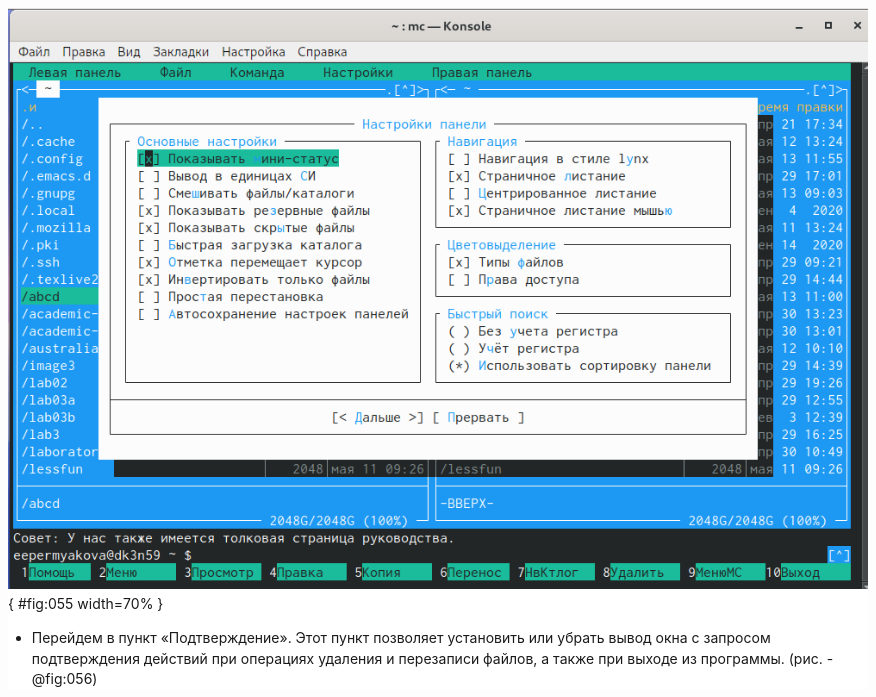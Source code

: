 ![Настройка панели](image8/55.png){ #fig:055 width=70% }

- Перейдем в пункт «Подтверждение». Этот пункт позволяет установить или убрать вывод окна с запросом подтверждения действий при операциях удаления и перезаписи файлов, а также при выходе из программы. (рис. -@fig:056)
